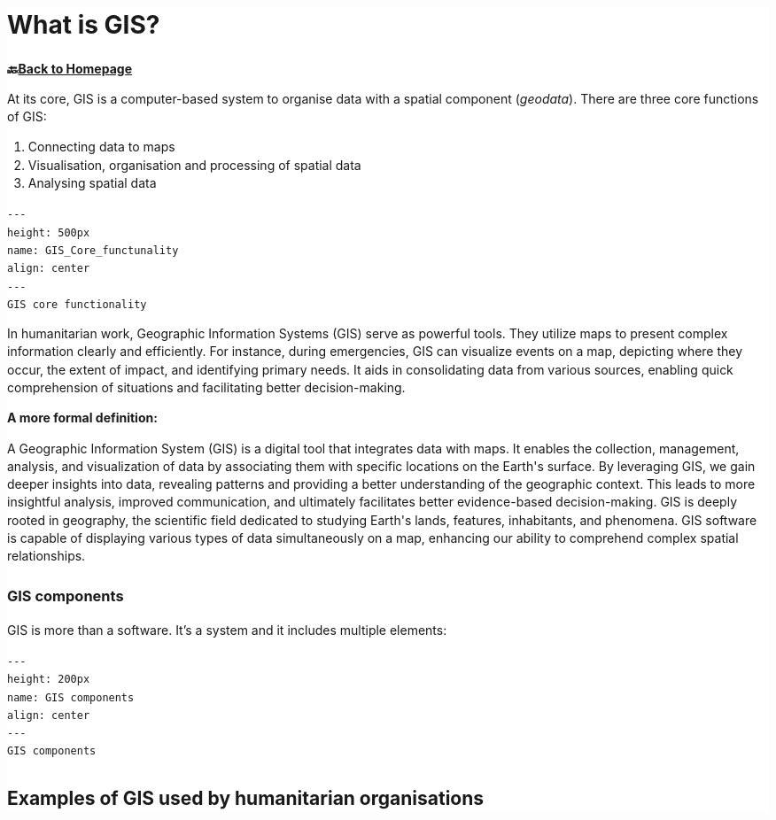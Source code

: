 # What is GIS?

__🔙[Back to Homepage](/content/intro.md)__

At its core, GIS is a computer-based system to organise data with a spatial 
component (_geodata_). There are three core functions of GIS: 

1. Connecting data to maps 
2. Visualisation, organisation and processing of spatial data
3. Analysing spatial data


```{figure} /fig/GIS_Core_functunality.drawio.svg
---
height: 500px
name: GIS_Core_functunality
align: center
---
GIS core functionality
```

In humanitarian work, Geographic Information Systems (GIS) serve as powerful tools. They utilize maps to present complex information clearly and efficiently. For instance, during emergencies, GIS can visualize events on a map, depicting where they occur, the extent of impact, and identifying primary needs. It aids in consolidating data from various sources, enabling quick comprehension of situations and facilitating better decision-making.

__A more formal definition:__

A Geographic Information System (GIS) is a digital tool that integrates data with maps. It enables the collection, management, analysis, and visualization of data by associating them with specific locations on the Earth's surface. By leveraging GIS, we gain deeper insights into data, revealing patterns and providing a better understanding of the geographic context. This leads to more insightful analysis, improved communication, and ultimately facilitates better evidence-based decision-making. GIS is deeply rooted in geography, the scientific field dedicated to studying Earth's lands, features, inhabitants, and phenomena. GIS software is capable of displaying various types of data simultaneously on a map, enhancing our ability to comprehend complex spatial relationships.

### GIS components

GIS is more than a software. It’s a system and it includes
multiple elements:

```{figure} /fig/GIS_definition_icons.drawio.svg
---
height: 200px
name: GIS components
align: center
---
GIS components
```
 


## Examples of GIS used by humanitarian organisations
